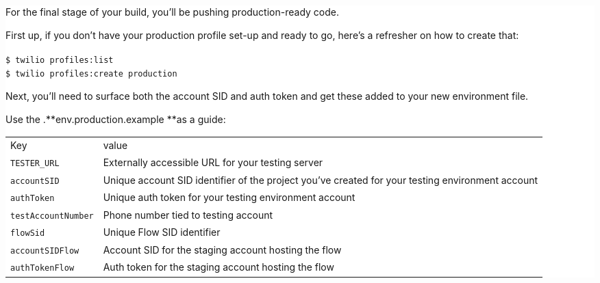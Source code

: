 For the final stage of your build, you’ll be pushing production-ready code. 

First up, if you don’t have your production profile set-up and ready to go, here’s a refresher on how to create that:


```
$ twilio profiles:list
$ twilio profiles:create production
```


Next, you’ll need to surface both the account SID and auth token and get these added to your new environment file. 

Use the .**env.production.example **as a guide:


<table>
  <tr>
   <td>Key
   </td>
   <td>value
   </td>
  </tr>
  <tr>
   <td><code>TESTER_URL</code>
   </td>
   <td>Externally accessible URL for your testing server 
   </td>
  </tr>
  <tr>
   <td><code>accountSID</code>
   </td>
   <td>Unique account SID identifier of the project you’ve created for your testing environment account
   </td>
  </tr>
  <tr>
   <td><code>authToken</code>
   </td>
   <td>Unique auth token for your  testing environment account
   </td>
  </tr>
  <tr>
   <td><code>testAccountNumber</code>
   </td>
   <td>Phone number tied to testing account
   </td>
  </tr>
  <tr>
   <td><code>flowSid</code>
   </td>
   <td>Unique Flow SID identifier 
   </td>
  </tr>
  <tr>
   <td><code>accountSIDFlow</code>
   </td>
   <td>Account SID for the staging account hosting the flow
   </td>
  </tr>
  <tr>
   <td><code>authTokenFlow</code>
   </td>
   <td>Auth token for the staging account hosting the flow
   </td>
  </tr>